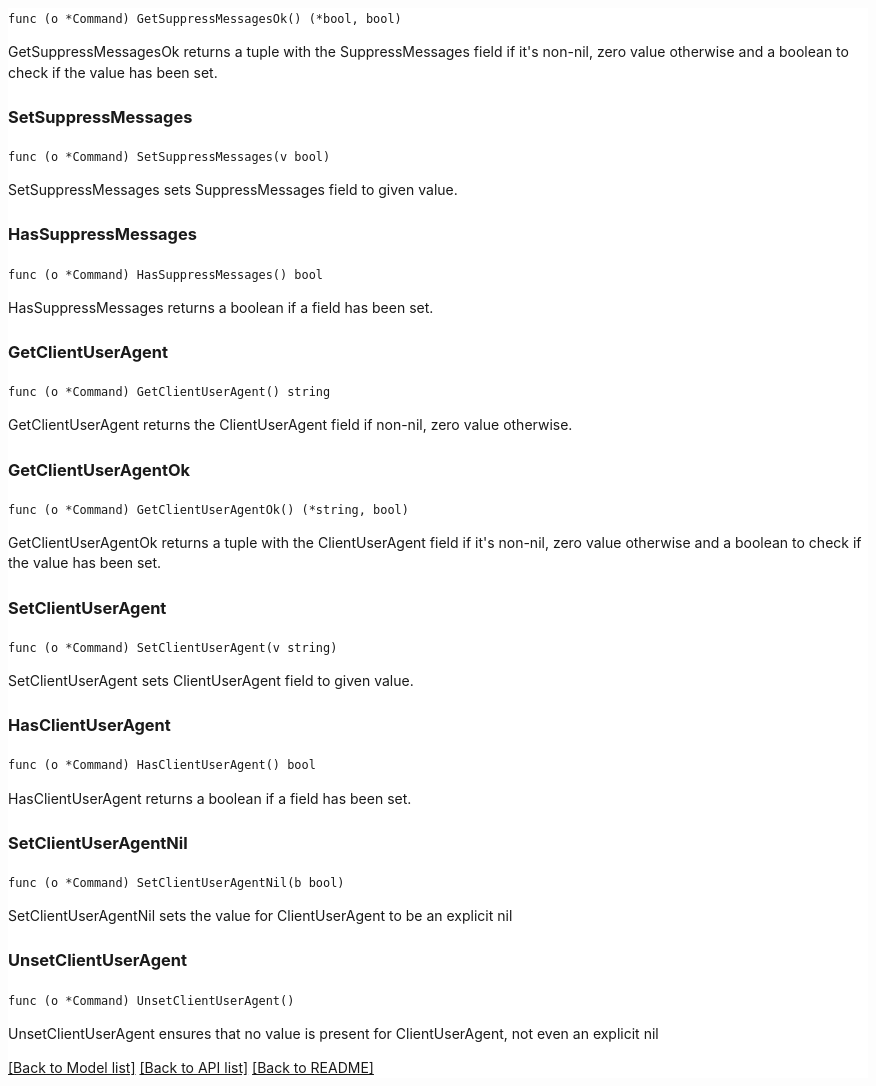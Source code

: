 `func (o *Command) GetSuppressMessagesOk() (*bool, bool)`

GetSuppressMessagesOk returns a tuple with the SuppressMessages field if it's non-nil, zero value otherwise
and a boolean to check if the value has been set.

### SetSuppressMessages

`func (o *Command) SetSuppressMessages(v bool)`

SetSuppressMessages sets SuppressMessages field to given value.

### HasSuppressMessages

`func (o *Command) HasSuppressMessages() bool`

HasSuppressMessages returns a boolean if a field has been set.

### GetClientUserAgent

`func (o *Command) GetClientUserAgent() string`

GetClientUserAgent returns the ClientUserAgent field if non-nil, zero value otherwise.

### GetClientUserAgentOk

`func (o *Command) GetClientUserAgentOk() (*string, bool)`

GetClientUserAgentOk returns a tuple with the ClientUserAgent field if it's non-nil, zero value otherwise
and a boolean to check if the value has been set.

### SetClientUserAgent

`func (o *Command) SetClientUserAgent(v string)`

SetClientUserAgent sets ClientUserAgent field to given value.

### HasClientUserAgent

`func (o *Command) HasClientUserAgent() bool`

HasClientUserAgent returns a boolean if a field has been set.

### SetClientUserAgentNil

`func (o *Command) SetClientUserAgentNil(b bool)`

 SetClientUserAgentNil sets the value for ClientUserAgent to be an explicit nil

### UnsetClientUserAgent
`func (o *Command) UnsetClientUserAgent()`

UnsetClientUserAgent ensures that no value is present for ClientUserAgent, not even an explicit nil

[[Back to Model list]](../README.md#documentation-for-models) [[Back to API list]](../README.md#documentation-for-api-endpoints) [[Back to README]](../README.md)


